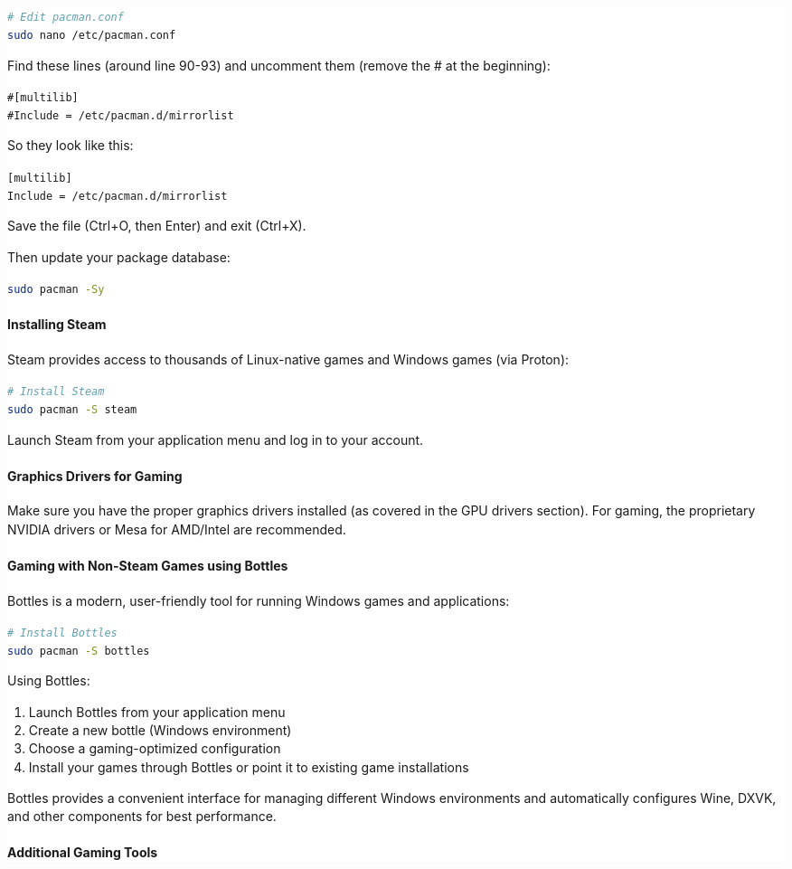 ```bash
# Edit pacman.conf
sudo nano /etc/pacman.conf
```

Find these lines (around line 90-93) and uncomment them (remove the # at the beginning):
```
#[multilib]
#Include = /etc/pacman.d/mirrorlist
```

So they look like this:
```
[multilib]
Include = /etc/pacman.d/mirrorlist
```

Save the file (Ctrl+O, then Enter) and exit (Ctrl+X).

Then update your package database:
```bash
sudo pacman -Sy
```

#### Installing Steam

Steam provides access to thousands of Linux-native games and Windows games (via Proton):

```bash
# Install Steam
sudo pacman -S steam
```

Launch Steam from your application menu and log in to your account.

#### Graphics Drivers for Gaming

Make sure you have the proper graphics drivers installed (as covered in the GPU drivers section). For gaming, the proprietary NVIDIA drivers or Mesa for AMD/Intel are recommended.

#### Gaming with Non-Steam Games using Bottles

Bottles is a modern, user-friendly tool for running Windows games and applications:

```bash
# Install Bottles
sudo pacman -S bottles
```

Using Bottles:
1. Launch Bottles from your application menu
2. Create a new bottle (Windows environment)
3. Choose a gaming-optimized configuration
4. Install your games through Bottles or point it to existing game installations

Bottles provides a convenient interface for managing different Windows environments and automatically configures Wine, DXVK, and other components for best performance.

#### Additional Gaming Tools
